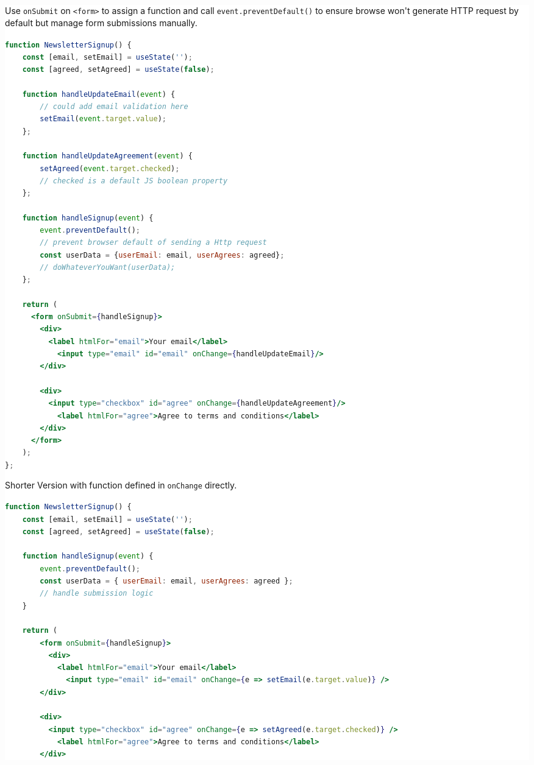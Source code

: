 Use `onSubmit` on `<form>` to assign a function and call `event.preventDefault()` to ensure browse won't generate HTTP request by default but manage form submissions manually.

```jsx
function NewsletterSignup() {
	const [email, setEmail] = useState('');
	const [agreed, setAgreed] = useState(false);

	function handleUpdateEmail(event) {
		// could add email validation here
		setEmail(event.target.value);
	};
	
	function handleUpdateAgreement(event) {
		setAgreed(event.target.checked); 
		// checked is a default JS boolean property
	};

	function handleSignup(event) {
		event.preventDefault(); 
		// prevent browser default of sending a Http request
		const userData = {userEmail: email, userAgrees: agreed};
		// doWhateverYouWant(userData);
	};
	
	return (
	  <form onSubmit={handleSignup}>
		<div>
		  <label htmlFor="email">Your email</label>
			<input type="email" id="email" onChange={handleUpdateEmail}/>
		</div>

		<div>
		  <input type="checkbox" id="agree" onChange={handleUpdateAgreement}/>
			<label htmlFor="agree">Agree to terms and conditions</label>
		</div>
	  </form>
	);
};
```

Shorter Version with function defined in `onChange` directly. 
```jsx
function NewsletterSignup() {
	const [email, setEmail] = useState('');
	const [agreed, setAgreed] = useState(false);

	function handleSignup(event) {
		event.preventDefault();
		const userData = { userEmail: email, userAgrees: agreed };
		// handle submission logic
	}

	return (
		<form onSubmit={handleSignup}>
		  <div>
			<label htmlFor="email">Your email</label>
			  <input type="email" id="email" onChange={e => setEmail(e.target.value)} />
		</div>

		<div>
		  <input type="checkbox" id="agree" onChange={e => setAgreed(e.target.checked)} />
			<label htmlFor="agree">Agree to terms and conditions</label>
		</div>

```